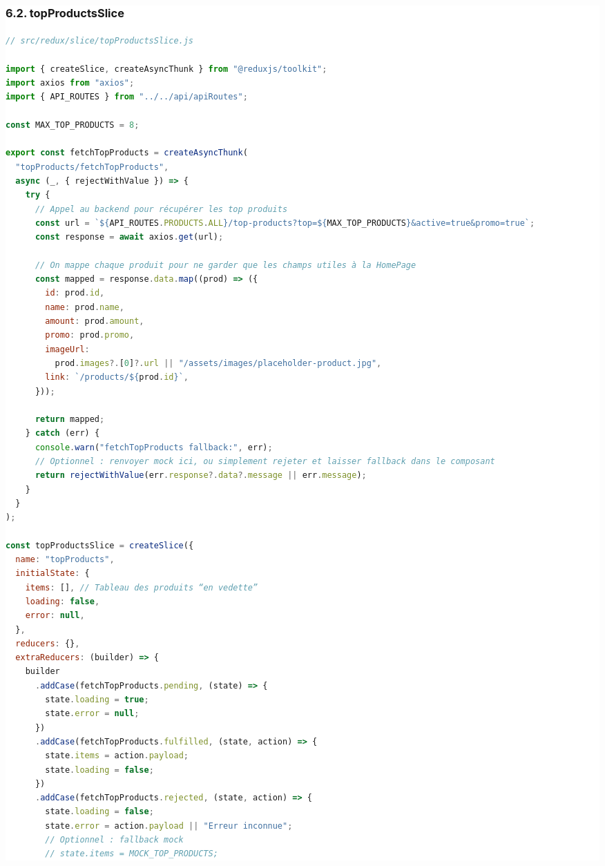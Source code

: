 
### 6.2. topProductsSlice

```js
// src/redux/slice/topProductsSlice.js

import { createSlice, createAsyncThunk } from "@reduxjs/toolkit";
import axios from "axios";
import { API_ROUTES } from "../../api/apiRoutes";

const MAX_TOP_PRODUCTS = 8;

export const fetchTopProducts = createAsyncThunk(
  "topProducts/fetchTopProducts",
  async (_, { rejectWithValue }) => {
    try {
      // Appel au backend pour récupérer les top produits
      const url = `${API_ROUTES.PRODUCTS.ALL}/top-products?top=${MAX_TOP_PRODUCTS}&active=true&promo=true`;
      const response = await axios.get(url);

      // On mappe chaque produit pour ne garder que les champs utiles à la HomePage
      const mapped = response.data.map((prod) => ({
        id: prod.id,
        name: prod.name,
        amount: prod.amount,
        promo: prod.promo,
        imageUrl:
          prod.images?.[0]?.url || "/assets/images/placeholder-product.jpg",
        link: `/products/${prod.id}`,
      }));

      return mapped;
    } catch (err) {
      console.warn("fetchTopProducts fallback:", err);
      // Optionnel : renvoyer mock ici, ou simplement rejeter et laisser fallback dans le composant
      return rejectWithValue(err.response?.data?.message || err.message);
    }
  }
);

const topProductsSlice = createSlice({
  name: "topProducts",
  initialState: {
    items: [], // Tableau des produits “en vedette”
    loading: false,
    error: null,
  },
  reducers: {},
  extraReducers: (builder) => {
    builder
      .addCase(fetchTopProducts.pending, (state) => {
        state.loading = true;
        state.error = null;
      })
      .addCase(fetchTopProducts.fulfilled, (state, action) => {
        state.items = action.payload;
        state.loading = false;
      })
      .addCase(fetchTopProducts.rejected, (state, action) => {
        state.loading = false;
        state.error = action.payload || "Erreur inconnue";
        // Optionnel : fallback mock
        // state.items = MOCK_TOP_PRODUCTS;
```